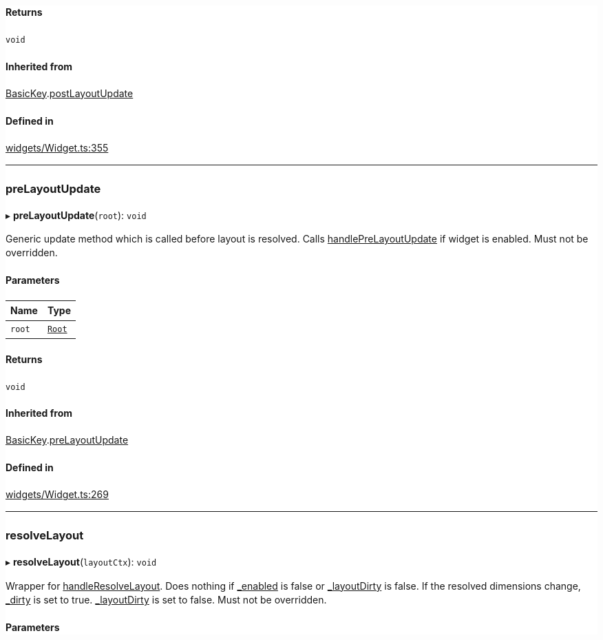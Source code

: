 #### Returns

`void`

#### Inherited from

[BasicKey](basickey.md).[postLayoutUpdate](basickey.md#postlayoutupdate)

#### Defined in

[widgets/Widget.ts:355](https://github.com/playkostudios/canvas-ui/blob/d57dd85/src/widgets/Widget.ts#L355)

___

### preLayoutUpdate

▸ **preLayoutUpdate**(`root`): `void`

Generic update method which is called before layout is resolved. Calls
[handlePreLayoutUpdate](escapekey.md#handleprelayoutupdate) if widget is enabled. Must not be
overridden.

#### Parameters

| Name | Type |
| :------ | :------ |
| `root` | [`Root`](root.md) |

#### Returns

`void`

#### Inherited from

[BasicKey](basickey.md).[preLayoutUpdate](basickey.md#prelayoutupdate)

#### Defined in

[widgets/Widget.ts:269](https://github.com/playkostudios/canvas-ui/blob/d57dd85/src/widgets/Widget.ts#L269)

___

### resolveLayout

▸ **resolveLayout**(`layoutCtx`): `void`

Wrapper for [handleResolveLayout](escapekey.md#handleresolvelayout). Does nothing if
[_enabled](domroot.md#_enabled) is false or [_layoutDirty](escapekey.md#_layoutdirty) is false. If the
resolved dimensions change, [_dirty](escapekey.md#_dirty) is set to true.
[_layoutDirty](escapekey.md#_layoutdirty) is set to false. Must not be overridden.

#### Parameters

